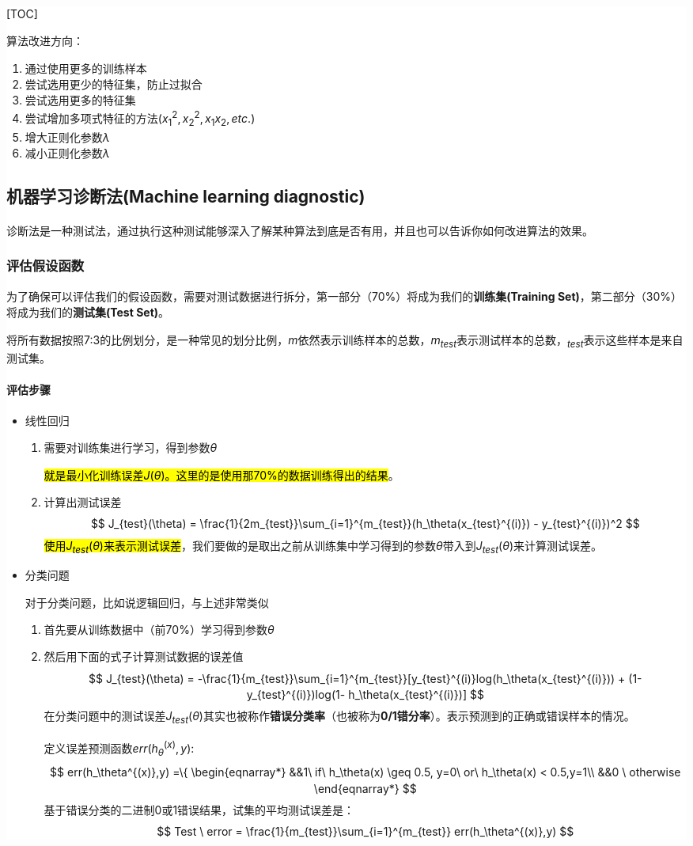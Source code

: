 [TOC]

算法改进方向：

1. 通过使用更多的训练样本
2. 尝试选用更少的特征集，防止过拟合
3. 尝试选用更多的特征集
4. 尝试增加多项式特征的方法($x_1^2,x_2^2,x_1x_2,etc.$)
5. 增大正则化参数$\lambda$
6. 减小正则化参数$\lambda$

机器学习诊断法(Machine learning diagnostic)
---

诊断法是一种测试法，通过执行这种测试能够深入了解某种算法到底是否有用，并且也可以告诉你如何改进算法的效果。

### 评估假设函数

为了确保可以评估我们的假设函数，需要对测试数据进行拆分，第一部分（70%）将成为我们的**训练集(Training Set)**，第二部分（30%）将成为我们的**测试集(Test Set)**。

将所有数据按照7:3的比例划分，是一种常见的划分比例，$m$依然表示训练样本的总数，$m_{test}$表示测试样本的总数，$_{test}$表示这些样本是来自测试集。

#### 评估步骤

- 线性回归

  1. 需要对训练集进行学习，得到参数$\theta$

     <mark>就是最小化训练误差$J(\theta)$。这里的是使用那70%的数据训练得出的结果</mark>。

  2. 计算出测试误差
     $$
     J_{test}(\theta) = \frac{1}{2m_{test}}\sum_{i=1}^{m_{test}}(h_\theta(x_{test}^{(i)}) - y_{test}^{(i)})^2
     $$
     <mark>使用$J_{test}(\theta)$来表示测试误差</mark>，我们要做的是取出之前从训练集中学习得到的参数$\theta$带入到$J_{test}(\theta)$来计算测试误差。

- 分类问题

  对于分类问题，比如说逻辑回归，与上述非常类似

  1. 首先要从训练数据中（前70%）学习得到参数$\theta$

  2. 然后用下面的式子计算测试数据的误差值
     $$
     J_{test}(\theta) = -\frac{1}{m_{test}}\sum_{i=1}^{m_{test}}[y_{test}^{(i)}log(h_\theta(x_{test}^{(i)})) + (1-y_{test}^{(i)})log(1- h_\theta(x_{test}^{(i)})]
     $$
     在分类问题中的测试误差$J_{test}(\theta)$其实也被称作**错误分类率**（也被称为**0/1错分率**）。表示预测到的正确或错误样本的情况。

     定义误差预测函数$err(h_\theta^{(x)},y)$:
     $$
     err(h_\theta^{(x)},y) =\{
     \begin{eqnarray*}
     &&1\ if\ h_\theta(x) \geq 0.5, y=0\ or\  h_\theta(x) < 0.5,y=1\\
     &&0 \ otherwise
     \end{eqnarray*}
     $$
     基于错误分类的二进制0或1错误结果，试集的平均测试误差是：
     $$
     Test \ error = \frac{1}{m_{test}}\sum_{i=1}^{m_{test}} err(h_\theta^{(x)},y)
     $$
